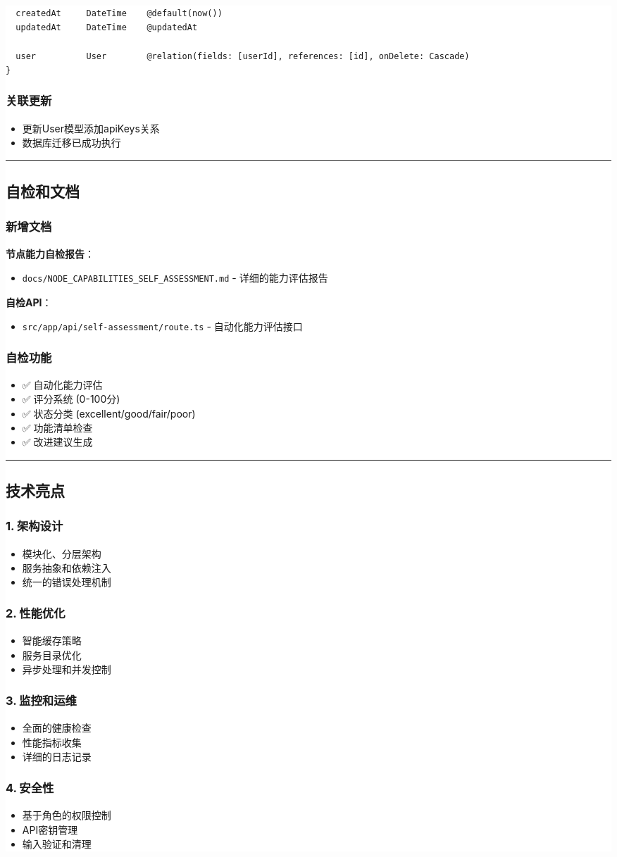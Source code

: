 ```prisma
  createdAt     DateTime    @default(now())
  updatedAt     DateTime    @updatedAt

  user          User        @relation(fields: [userId], references: [id], onDelete: Cascade)
}
```

### 关联更新
- 更新User模型添加apiKeys关系
- 数据库迁移已成功执行

---

## 自检和文档

### 新增文档
**节点能力自检报告**：
- `docs/NODE_CAPABILITIES_SELF_ASSESSMENT.md` - 详细的能力评估报告

**自检API**：
- `src/app/api/self-assessment/route.ts` - 自动化能力评估接口

### 自检功能
- ✅ 自动化能力评估
- ✅ 评分系统 (0-100分)
- ✅ 状态分类 (excellent/good/fair/poor)
- ✅ 功能清单检查
- ✅ 改进建议生成

---

## 技术亮点

### 1. **架构设计**
- 模块化、分层架构
- 服务抽象和依赖注入
- 统一的错误处理机制

### 2. **性能优化**
- 智能缓存策略
- 服务目录优化
- 异步处理和并发控制

### 3. **监控和运维**
- 全面的健康检查
- 性能指标收集
- 详细的日志记录

### 4. **安全性**
- 基于角色的权限控制
- API密钥管理
- 输入验证和清理

